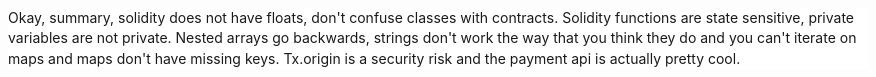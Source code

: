 Okay, summary, solidity does not have floats, don't confuse classes with contracts. Solidity functions are state sensitive, private variables are not private. Nested arrays go backwards, strings don't work the way that you think they do and you can't iterate on maps and maps don't have missing keys. Tx.origin is a security risk and the payment api is actually pretty cool.